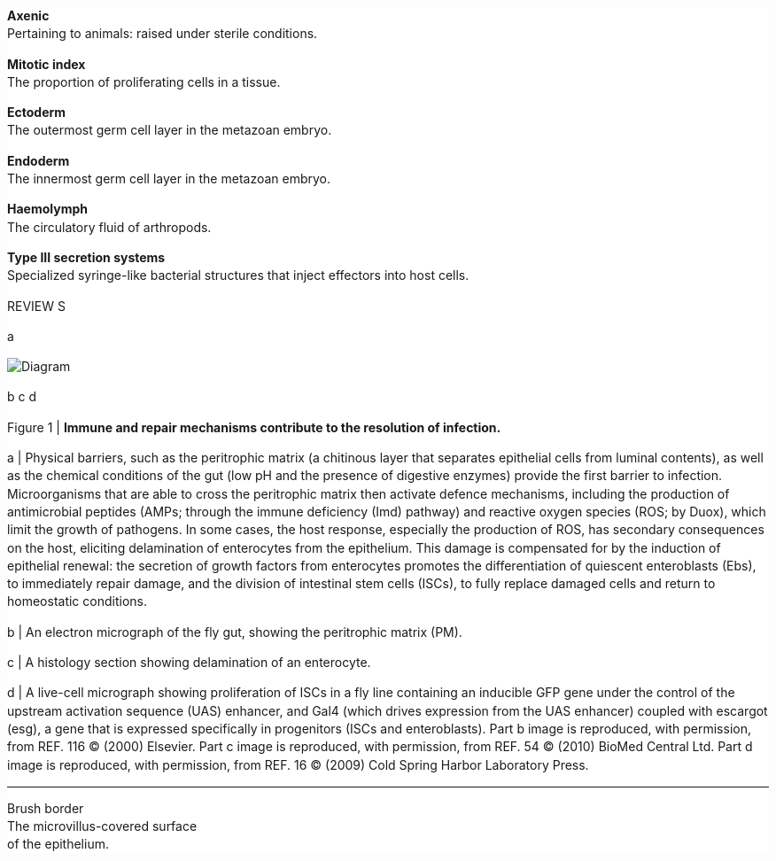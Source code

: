 
**Axenic**  
Pertaining to animals: raised under sterile conditions.

**Mitotic index**  
The proportion of proliferating cells in a tissue.

**Ectoderm**  
The outermost germ cell layer in the metazoan embryo.

**Endoderm**  
The innermost germ cell layer in the metazoan embryo.

**Haemolymph**  
The circulatory fluid of arthropods.

**Type III secretion systems**  
Specialized syringe-like bacterial structures that inject effectors into host cells.

REVIEW S

a

![Diagram](https://i.imgur.com/1234567.png)

b                                                                 c                                                                 d

Figure 1 | **Immune and repair mechanisms contribute to the resolution of infection.**

a | Physical barriers, such as the peritrophic matrix (a chitinous layer that separates epithelial cells from luminal contents), as well as the chemical conditions of the gut (low pH and the presence of digestive enzymes) provide the first barrier to infection. Microorganisms that are able to cross the peritrophic matrix then activate defence mechanisms, including the production of antimicrobial peptides (AMPs; through the immune deficiency (Imd) pathway) and reactive oxygen species (ROS; by Duox), which limit the growth of pathogens. In some cases, the host response, especially the production of ROS, has secondary consequences on the host, eliciting delamination of enterocytes from the epithelium. This damage is compensated for by the induction of epithelial renewal: the secretion of growth factors from enterocytes promotes the differentiation of quiescent enteroblasts (Ebs), to immediately repair damage, and the division of intestinal stem cells (ISCs), to fully replace damaged cells and return to homeostatic conditions.

b | An electron micrograph of the fly gut, showing the peritrophic matrix (PM).

c | A histology section showing delamination of an enterocyte.

d | A live-cell micrograph showing proliferation of ISCs in a fly line containing an inducible GFP gene under the control of the upstream activation sequence (UAS) enhancer, and Gal4 (which drives expression from the UAS enhancer) coupled with escargot (esg), a gene that is expressed specifically in progenitors (ISCs and enteroblasts). Part b image is reproduced, with permission, from REF. 116 © (2000) Elsevier. Part c image is reproduced, with permission, from REF. 54 © (2010) BioMed Central Ltd. Part d image is reproduced, with permission, from REF. 16 © (2009) Cold Spring Harbor Laboratory Press.

---

Brush border  
The microvillus-covered surface  
of the epithelium.
